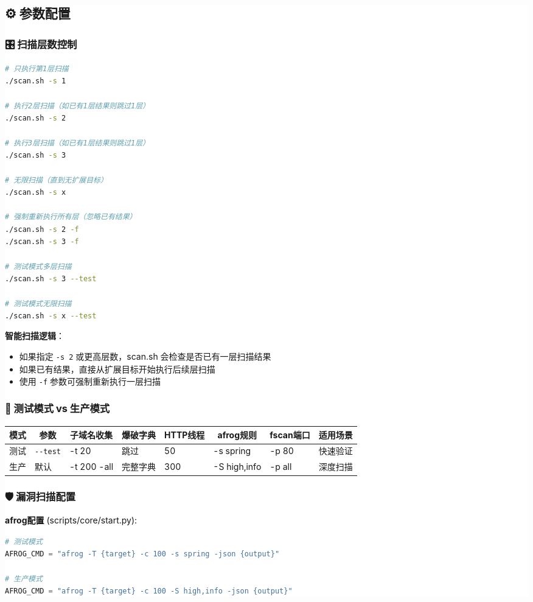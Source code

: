 ## ⚙️ 参数配置

### 🎛️ 扫描层数控制

```bash
# 只执行第1层扫描
./scan.sh -s 1

# 执行2层扫描（如已有1层结果则跳过1层）
./scan.sh -s 2

# 执行3层扫描（如已有1层结果则跳过1层）
./scan.sh -s 3

# 无限扫描（直到无扩展目标）
./scan.sh -s x

# 强制重新执行所有层（忽略已有结果）
./scan.sh -s 2 -f
./scan.sh -s 3 -f

# 测试模式多层扫描
./scan.sh -s 3 --test

# 测试模式无限扫描
./scan.sh -s x --test
```

**智能扫描逻辑**：
- 如果指定 `-s 2` 或更高层数，scan.sh 会检查是否已有一层扫描结果
- 如果已有结果，直接从扩展目标开始执行后续层扫描
- 使用 `-f` 参数可强制重新执行一层扫描

### 🧪 测试模式 vs 生产模式

| 模式 | 参数 | 子域名收集 | 爆破字典 | HTTP线程 | afrog规则 | fscan端口 | 适用场景 |
|------|------|------------|----------|----------|-----------|-----------|----------|
| 测试 | `--test` | -t 20 | 跳过 | 50 | -s spring | -p 80 | 快速验证 |
| 生产 | 默认 | -t 200 -all | 完整字典 | 300 | -S high,info | -p all | 深度扫描 |

### 🛡️ 漏洞扫描配置

**afrog配置** (scripts/core/start.py):
```python
# 测试模式
AFROG_CMD = "afrog -T {target} -c 100 -s spring -json {output}"

# 生产模式  
AFROG_CMD = "afrog -T {target} -c 100 -S high,info -json {output}"
```
